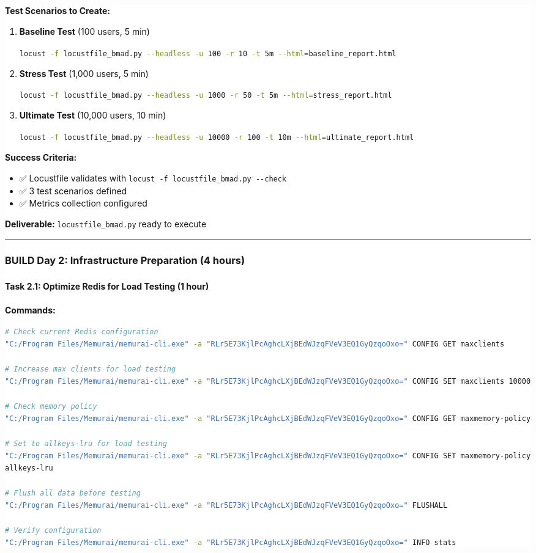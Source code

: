 **Test Scenarios to Create:**

1. **Baseline Test** (100 users, 5 min)
   ```bash
   locust -f locustfile_bmad.py --headless -u 100 -r 10 -t 5m --html=baseline_report.html
   ```

2. **Stress Test** (1,000 users, 5 min)
   ```bash
   locust -f locustfile_bmad.py --headless -u 1000 -r 50 -t 5m --html=stress_report.html
   ```

3. **Ultimate Test** (10,000 users, 10 min)
   ```bash
   locust -f locustfile_bmad.py --headless -u 10000 -r 100 -t 10m --html=ultimate_report.html
   ```

**Success Criteria:**
- ✅ Locustfile validates with `locust -f locustfile_bmad.py --check`
- ✅ 3 test scenarios defined
- ✅ Metrics collection configured

**Deliverable:** `locustfile_bmad.py` ready to execute

---

### BUILD Day 2: Infrastructure Preparation (4 hours)

#### Task 2.1: Optimize Redis for Load Testing (1 hour)

**Commands:**
```bash
# Check current Redis configuration
"C:/Program Files/Memurai/memurai-cli.exe" -a "RLr5E73KjlPcAghcLXjBEdWJzqFVeV3EQ1GyQzqoOxo=" CONFIG GET maxclients

# Increase max clients for load testing
"C:/Program Files/Memurai/memurai-cli.exe" -a "RLr5E73KjlPcAghcLXjBEdWJzqFVeV3EQ1GyQzqoOxo=" CONFIG SET maxclients 10000

# Check memory policy
"C:/Program Files/Memurai/memurai-cli.exe" -a "RLr5E73KjlPcAghcLXjBEdWJzqFVeV3EQ1GyQzqoOxo=" CONFIG GET maxmemory-policy

# Set to allkeys-lru for load testing
"C:/Program Files/Memurai/memurai-cli.exe" -a "RLr5E73KjlPcAghcLXjBEdWJzqFVeV3EQ1GyQzqoOxo=" CONFIG SET maxmemory-policy allkeys-lru

# Flush all data before testing
"C:/Program Files/Memurai/memurai-cli.exe" -a "RLr5E73KjlPcAghcLXjBEdWJzqFVeV3EQ1GyQzqoOxo=" FLUSHALL

# Verify configuration
"C:/Program Files/Memurai/memurai-cli.exe" -a "RLr5E73KjlPcAghcLXjBEdWJzqFVeV3EQ1GyQzqoOxo=" INFO stats
```
